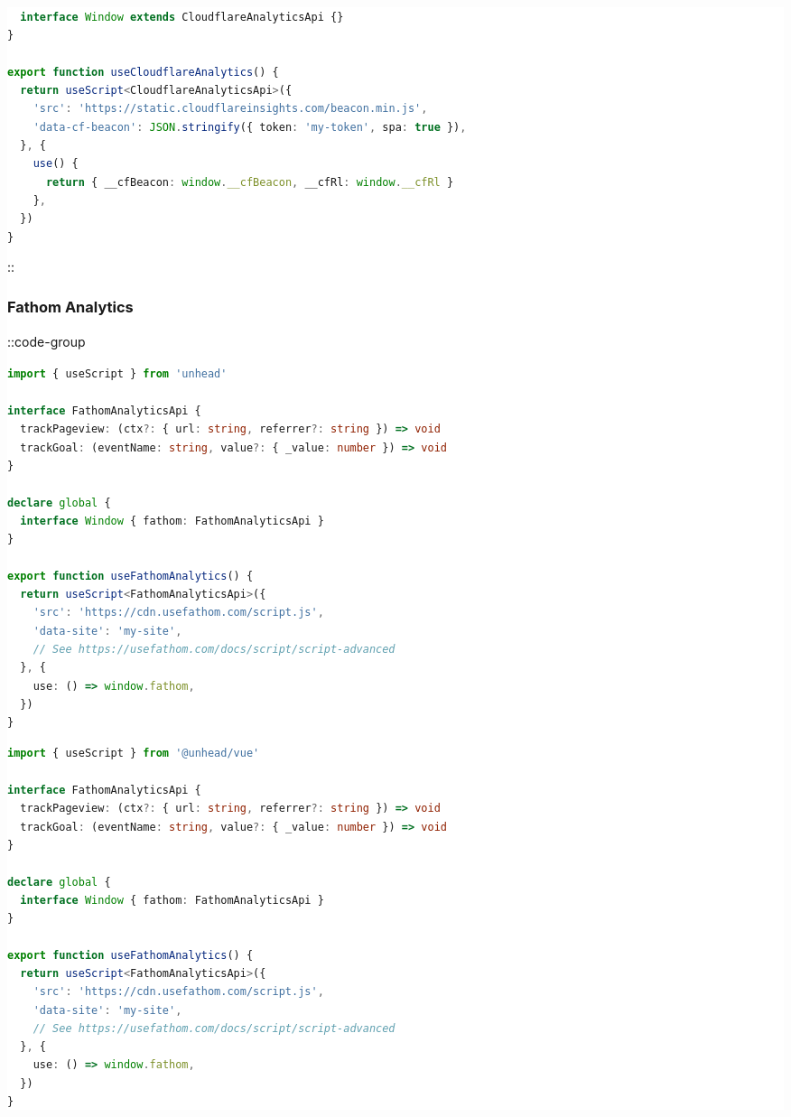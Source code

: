 ```ts [Vue]
  interface Window extends CloudflareAnalyticsApi {}
}

export function useCloudflareAnalytics() {
  return useScript<CloudflareAnalyticsApi>({
    'src': 'https://static.cloudflareinsights.com/beacon.min.js',
    'data-cf-beacon': JSON.stringify({ token: 'my-token', spa: true }),
  }, {
    use() {
      return { __cfBeacon: window.__cfBeacon, __cfRl: window.__cfRl }
    },
  })
}
```

::

### Fathom Analytics

::code-group

```ts [Unhead]
import { useScript } from 'unhead'

interface FathomAnalyticsApi {
  trackPageview: (ctx?: { url: string, referrer?: string }) => void
  trackGoal: (eventName: string, value?: { _value: number }) => void
}

declare global {
  interface Window { fathom: FathomAnalyticsApi }
}

export function useFathomAnalytics() {
  return useScript<FathomAnalyticsApi>({
    'src': 'https://cdn.usefathom.com/script.js',
    'data-site': 'my-site',
    // See https://usefathom.com/docs/script/script-advanced
  }, {
    use: () => window.fathom,
  })
}
```

```ts [Vue]
import { useScript } from '@unhead/vue'

interface FathomAnalyticsApi {
  trackPageview: (ctx?: { url: string, referrer?: string }) => void
  trackGoal: (eventName: string, value?: { _value: number }) => void
}

declare global {
  interface Window { fathom: FathomAnalyticsApi }
}

export function useFathomAnalytics() {
  return useScript<FathomAnalyticsApi>({
    'src': 'https://cdn.usefathom.com/script.js',
    'data-site': 'my-site',
    // See https://usefathom.com/docs/script/script-advanced
  }, {
    use: () => window.fathom,
  })
}
```